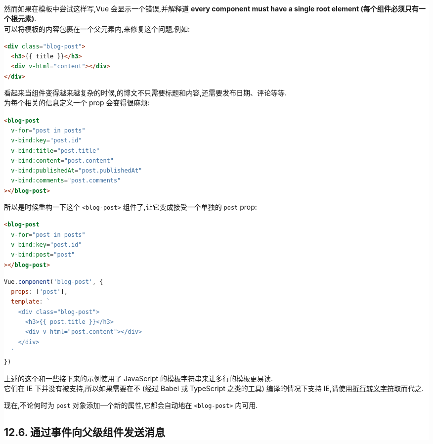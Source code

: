 然而如果在模板中尝试这样写,Vue 会显示一个错误,并解释道 **every component must have a single root element (每个组件必须只有一个根元素)**.<br>
可以将模板的内容包裹在一个父元素内,来修复这个问题,例如:

```html
<div class="blog-post">
  <h3>{{ title }}</h3>
  <div v-html="content"></div>
</div>
```

看起来当组件变得越来越复杂的时候,的博文不只需要标题和内容,还需要发布日期、评论等等.<br>
为每个相关的信息定义一个 prop 会变得很麻烦:

```html
<blog-post
  v-for="post in posts"
  v-bind:key="post.id"
  v-bind:title="post.title"
  v-bind:content="post.content"
  v-bind:publishedAt="post.publishedAt"
  v-bind:comments="post.comments"
></blog-post>
```

所以是时候重构一下这个 `<blog-post>` 组件了,让它变成接受一个单独的 `post` prop:

```html
<blog-post
  v-for="post in posts"
  v-bind:key="post.id"
  v-bind:post="post"
></blog-post>
```

```js
Vue.component('blog-post', {
  props: ['post'],
  template: `
    <div class="blog-post">
      <h3>{{ post.title }}</h3>
      <div v-html="post.content"></div>
    </div>
  `
})
```

上述的这个和一些接下来的示例使用了 JavaScript 的[模板字符串](https://developer.mozilla.org/zh-CN/docs/Web/JavaScript/Reference/Template_literals)来让多行的模板更易读.<br>
它们在 IE 下并没有被支持,所以如果需要在不 (经过 Babel 或 TypeScript 之类的工具) 编译的情况下支持 IE,请使用[折行转义字符](https://css-tricks.com/snippets/javascript/multiline-string-variables-in-javascript/)取而代之.

现在,不论何时为 `post` 对象添加一个新的属性,它都会自动地在 `<blog-post>` 内可用.

## 12.6. 通过事件向父级组件发送消息
